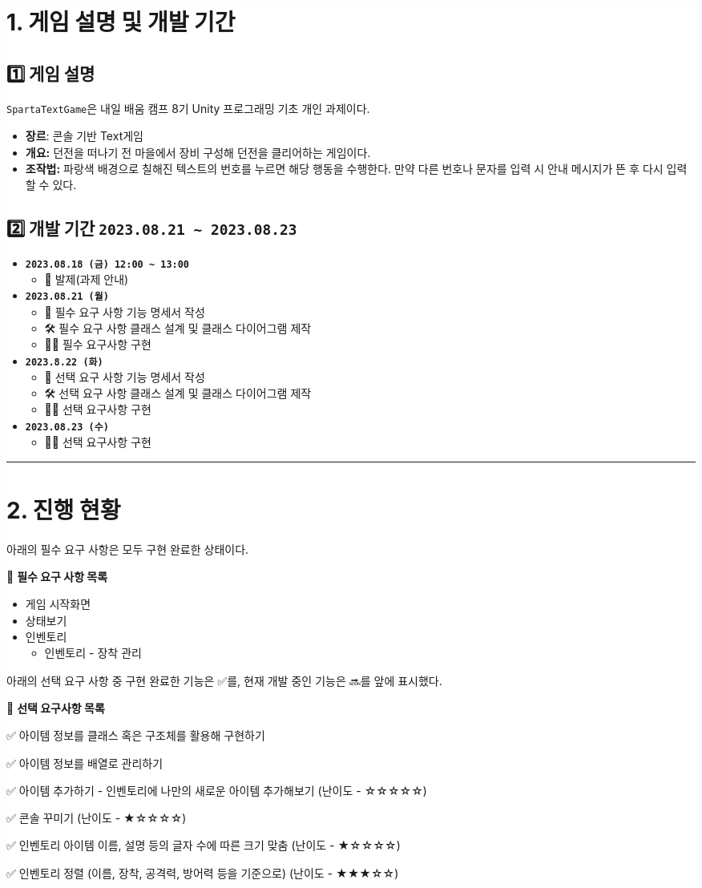 # 1. 게임 설명 및 개발 기간

## 1️⃣ 게임 설명

`SpartaTextGame`은 내일 배움 캠프 8기 Unity 프로그래밍 기초 개인 과제이다.

- **장르**: 콘솔 기반 Text게임
- **개요:** 던전을 떠나기 전 마을에서 장비 구성해 던전을 클리어하는 게임이다.
- **조작법:** 파랑색 배경으로 칠해진 텍스트의 번호를 누르면 해당 행동을 수행한다. 만약 다른 번호나 문자를 입력 시 안내 메시지가 뜬 후 다시 입력할 수 있다.

## 2️⃣ 개발 기간 `2023.08.21 ~ 2023.08.23`

- **`2023.08.18 (금) 12:00 ~ 13:00`**
    - 📝 발제(과제 안내)
- **`2023.08.21 (월)`**
    - 📝 필수 요구 사항 기능 명세서 작성
    - 🛠️ 필수 요구 사항 클래스 설계 및 클래스 다이어그램 제작
    - 👩‍💻 필수 요구사항 구현
- **`2023.8.22 (화)`**
    - 📝 선택 요구 사항 기능 명세서 작성
    - 🛠️ 선택 요구 사항 클래스 설계 및 클래스 다이어그램 제작
    - 👩‍💻  선택 요구사항 구현
- **`2023.08.23 (수)`**
    - 👩‍💻  선택 요구사항 구현

---

# 2. 진행 현황

아래의 필수 요구 사항은 모두 구현 완료한 상태이다.

🔽 **필수 요구 사항 목록**

- 게임 시작화면
- 상태보기
- 인벤토리
    - 인벤토리 - 장착 관리

아래의 선택 요구 사항 중 구현 완료한 기능은 ✅를, 현재 개발 중인 기능은 🔜를 앞에 표시했다.

🔽 **선택 요구사항 목록**

✅ 아이템 정보를 클래스 혹은 구조체를 활용해 구현하기

✅ 아이템 정보를 배열로 관리하기

✅ 아이템 추가하기 - 인벤토리에 나만의 새로운 아이템 추가해보기 (난이도 - ☆☆☆☆☆)

✅ 콘솔 꾸미기 (난이도 - ★☆☆☆☆)

✅ 인벤토리 아이템 이름, 설명 등의 글자 수에 따른 크기 맞춤 (난이도 - ★☆☆☆☆)

✅ 인벤토리 정렬 (이름, 장착, 공격력, 방어력 등을 기준으로) (난이도 - ★★★☆☆)
